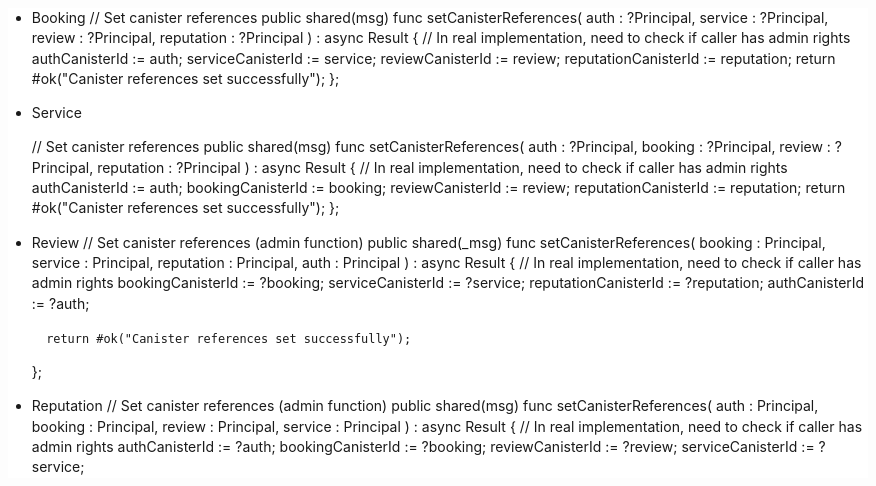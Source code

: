 - Booking
    // Set canister references
    public shared(msg) func setCanisterReferences(
        auth : ?Principal,
        service : ?Principal,
        review : ?Principal,
        reputation : ?Principal
    ) : async Result<Text> {
        // In real implementation, need to check if caller has admin rights
        authCanisterId := auth;
        serviceCanisterId := service;
        reviewCanisterId := review;
        reputationCanisterId := reputation;
        return #ok("Canister references set successfully");
    };
- Service 

    // Set canister references
    public shared(msg) func setCanisterReferences(
        auth : ?Principal,
        booking : ?Principal,
        review : ?Principal,
        reputation : ?Principal
    ) : async Result<Text> {
        // In real implementation, need to check if caller has admin rights
        authCanisterId := auth;
        bookingCanisterId := booking;
        reviewCanisterId := review;
        reputationCanisterId := reputation;
        return #ok("Canister references set successfully");
    };



- Review
    // Set canister references (admin function)
    public shared(_msg) func setCanisterReferences(
        booking : Principal,
        service : Principal,
        reputation : Principal,
        auth : Principal
    ) : async Result<Text> {
        // In real implementation, need to check if caller has admin rights
        bookingCanisterId := ?booking;
        serviceCanisterId := ?service;
        reputationCanisterId := ?reputation;
        authCanisterId := ?auth;
        
        return #ok("Canister references set successfully");
    };
    

- Reputation
    // Set canister references (admin function)
    public shared(msg) func setCanisterReferences(
        auth : Principal,
        booking : Principal,
        review : Principal,
        service : Principal
    ) : async Result<Text> {
        // In real implementation, need to check if caller has admin rights
        authCanisterId := ?auth;
        bookingCanisterId := ?booking;
        reviewCanisterId := ?review;
        serviceCanisterId := ?service;
        